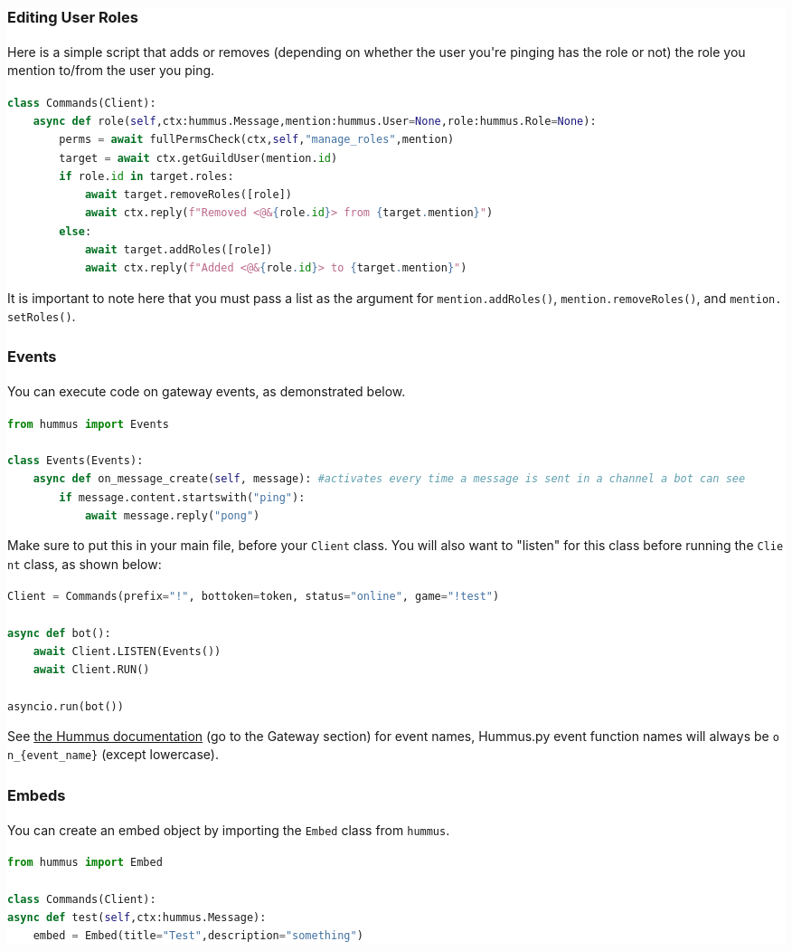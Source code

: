 ### Editing User Roles

Here is a simple script that adds or removes (depending on whether the user you're pinging has the role or not) the role you mention to/from the user you ping.

```py
class Commands(Client):
	async def role(self,ctx:hummus.Message,mention:hummus.User=None,role:hummus.Role=None):
		perms = await fullPermsCheck(ctx,self,"manage_roles",mention)
		target = await ctx.getGuildUser(mention.id)
		if role.id in target.roles:
			await target.removeRoles([role])
			await ctx.reply(f"Removed <@&{role.id}> from {target.mention}")
		else:
			await target.addRoles([role])
			await ctx.reply(f"Added <@&{role.id}> to {target.mention}")
```

It is important to note here that you must pass a list as the argument for `mention.addRoles()`, `mention.removeRoles()`, and `mention.setRoles()`.

### Events

You can execute code on gateway events, as demonstrated below.

```py
from hummus import Events

class Events(Events):
	async def on_message_create(self, message): #activates every time a message is sent in a channel a bot can see
		if message.content.startswith("ping"):
			await message.reply("pong")
```

Make sure to put this in your main file, before your `Client` class. You will also want to "listen" for this class before running the `Client` class, as shown below:

```py
Client = Commands(prefix="!", bottoken=token, status="online", game="!test")

async def bot():
	await Client.LISTEN(Events())
	await Client.RUN()

asyncio.run(bot())
```

See [the Hummus documentation](https://hummus.sys42.net/developers/) (go to the Gateway section) for event names, Hummus.py event function names will always be `on_{event_name}` (except lowercase).

### Embeds

You can create an embed object by importing the `Embed` class from `hummus`.

```py
from hummus import Embed

class Commands(Client):
async def test(self,ctx:hummus.Message):
	embed = Embed(title="Test",description="something")
```
